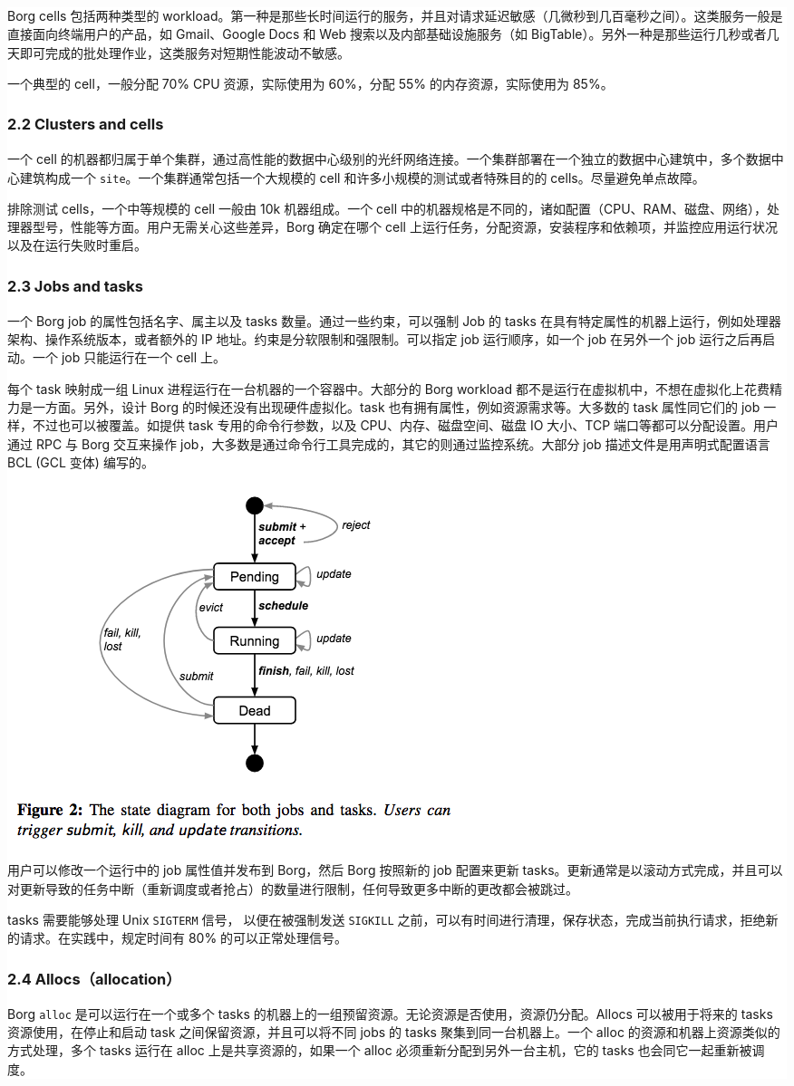 Borg cells 包括两种类型的 workload。第一种是那些长时间运行的服务，并且对请求延迟敏感（几微秒到几百毫秒之间）。这类服务一般是直接面向终端用户的产品，如 Gmail、Google Docs 和 Web 搜索以及内部基础设施服务（如 BigTable）。另外一种是那些运行几秒或者几天即可完成的批处理作业，这类服务对短期性能波动不敏感。

一个典型的 cell，一般分配 70% CPU 资源，实际使用为 60%，分配 55% 的内存资源，实际使用为 85%。

### 2.2 Clusters and cells

一个 cell 的机器都归属于单个集群，通过高性能的数据中心级别的光纤网络连接。一个集群部署在一个独立的数据中心建筑中，多个数据中心建筑构成一个 `site`。一个集群通常包括一个大规模的 cell 和许多小规模的测试或者特殊目的的 cells。尽量避免单点故障。

排除测试 cells，一个中等规模的 cell 一般由 10k 机器组成。一个 cell 中的机器规格是不同的，诸如配置（CPU、RAM、磁盘、网络），处理器型号，性能等方面。用户无需关心这些差异，Borg 确定在哪个 cell 上运行任务，分配资源，安装程序和依赖项，并监控应用运行状况以及在运行失败时重启。

### 2.3 Jobs and tasks

一个 Borg job 的属性包括名字、属主以及 tasks 数量。通过一些约束，可以强制 Job 的 tasks 在具有特定属性的机器上运行，例如处理器架构、操作系统版本，或者额外的 IP 地址。约束是分软限制和强限制。可以指定 job 运行顺序，如一个 job 在另外一个 job 运行之后再启动。一个 job 只能运行在一个 cell 上。

每个 task 映射成一组 Linux 进程运行在一台机器的一个容器中。大部分的 Borg workload 都不是运行在虚拟机中，不想在虚拟化上花费精力是一方面。另外，设计 Borg 的时候还没有出现硬件虚拟化。task 也有拥有属性，例如资源需求等。大多数的 task 属性同它们的 job 一样，不过也可以被覆盖。如提供 task 专用的命令行参数，以及 CPU、内存、磁盘空间、磁盘 IO 大小、TCP 端口等都可以分配设置。用户通过 RPC 与 Borg 交互来操作 job，大多数是通过命令行工具完成的，其它的则通过监控系统。大部分 job 描述文件是用声明式配置语言 BCL (GCL 变体) 编写的。

![](images/borg-job-task-state.png)

用户可以修改一个运行中的 job 属性值并发布到 Borg，然后 Borg 按照新的 job 配置来更新 tasks。更新通常是以滚动方式完成，并且可以对更新导致的任务中断（重新调度或者抢占）的数量进行限制，任何导致更多中断的更改都会被跳过。

tasks 需要能够处理 Unix `SIGTERM` 信号， 以便在被强制发送 `SIGKILL` 之前，可以有时间进行清理，保存状态，完成当前执行请求，拒绝新的请求。在实践中，规定时间有 80% 的可以正常处理信号。

### 2.4 Allocs（allocation）

Borg `alloc` 是可以运行在一个或多个 tasks 的机器上的一组预留资源。无论资源是否使用，资源仍分配。Allocs 可以被用于将来的 tasks 资源使用，在停止和启动 task 之间保留资源，并且可以将不同 jobs 的 tasks 聚集到同一台机器上。一个 alloc 的资源和机器上资源类似的方式处理，多个 tasks 运行在 alloc 上是共享资源的，如果一个 alloc 必须重新分配到另外一台主机，它的 tasks 也会同它一起重新被调度。
